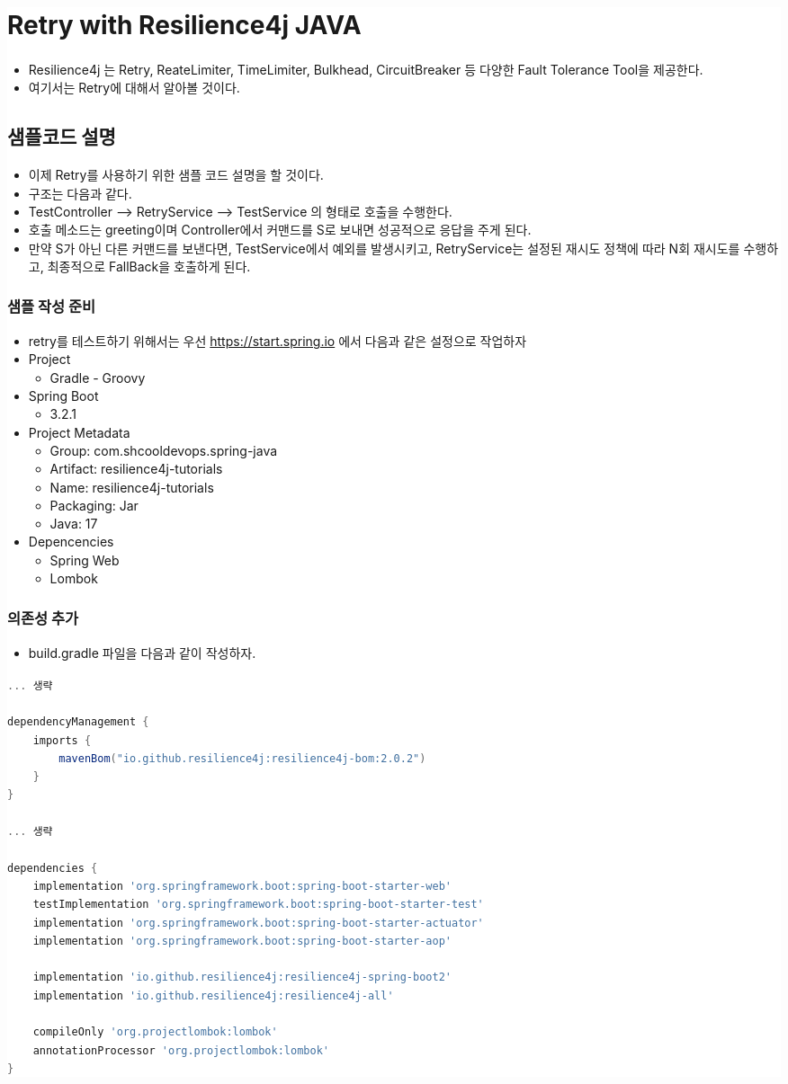 # Retry with Resilience4j JAVA

- Resilience4j 는 Retry, ReateLimiter, TimeLimiter, Bulkhead, CircuitBreaker 등 다양한 Fault Tolerance Tool을 제공한다. 
- 여기서는 Retry에 대해서 알아볼 것이다. 

## 샘플코드 설명

- 이제 Retry를 사용하기 위한 샘플 코드 설명을 할 것이다. 
- 구조는 다음과 같다. 
- TestController --> RetryService --> TestService 의 형태로 호출을 수행한다. 
- 호출 메소드는 greeting이며 Controller에서 커맨드를 S로 보내면 성공적으로 응답을 주게 된다. 
- 만약 S가 아닌 다른 커맨드를 보낸다면, TestService에서 예외를 발생시키고, RetryService는 설정된 재시도 정책에 따라 N회 재시도를 수행하고, 최종적으로 FallBack을 호출하게 된다. 

### 샘플 작성 준비

- retry를 테스트하기 위해서는 우선 https://start.spring.io 에서 다음과 같은 설정으로 작업하자 
- Project
  - Gradle - Groovy 
- Spring Boot
  - 3.2.1
- Project Metadata
  - Group: com.shcooldevops.spring-java
  - Artifact: resilience4j-tutorials
  - Name: resilience4j-tutorials
  - Packaging: Jar
  - Java: 17
- Depencencies
  - Spring Web
  - Lombok

### 의존성 추가 

- build.gradle 파일을 다음과 같이 작성하자. 

```groovy
... 생략

dependencyManagement {
	imports {
		mavenBom("io.github.resilience4j:resilience4j-bom:2.0.2")
	}
}

... 생략

dependencies {
	implementation 'org.springframework.boot:spring-boot-starter-web'
	testImplementation 'org.springframework.boot:spring-boot-starter-test'
	implementation 'org.springframework.boot:spring-boot-starter-actuator'
	implementation 'org.springframework.boot:spring-boot-starter-aop'

	implementation 'io.github.resilience4j:resilience4j-spring-boot2'
	implementation 'io.github.resilience4j:resilience4j-all' 

	compileOnly 'org.projectlombok:lombok'
	annotationProcessor 'org.projectlombok:lombok'
}

```
